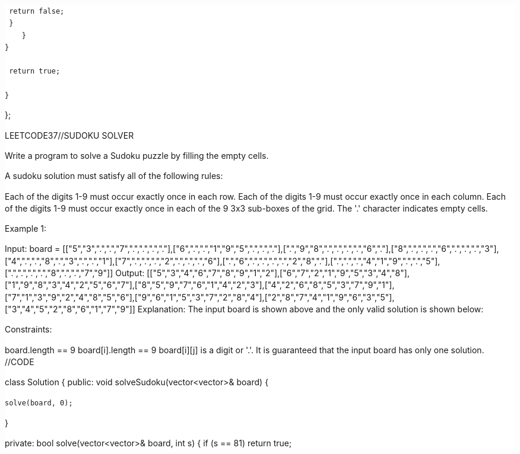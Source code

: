      return false;
     }
        }
    }
    
     return true;
            
    }
};



LEETCODE37//SUDOKU SOLVER

Write a program to solve a Sudoku puzzle by filling the empty cells.

A sudoku solution must satisfy all of the following rules:

Each of the digits 1-9 must occur exactly once in each row.
Each of the digits 1-9 must occur exactly once in each column.
Each of the digits 1-9 must occur exactly once in each of the 9 3x3 sub-boxes of the grid.
The '.' character indicates empty cells.

 

Example 1:


Input: board = [["5","3",".",".","7",".",".",".","."],["6",".",".","1","9","5",".",".","."],[".","9","8",".",".",".",".","6","."],["8",".",".",".","6",".",".",".","3"],["4",".",".","8",".","3",".",".","1"],["7",".",".",".","2",".",".",".","6"],[".","6",".",".",".",".","2","8","."],[".",".",".","4","1","9",".",".","5"],[".",".",".",".","8",".",".","7","9"]]
Output: [["5","3","4","6","7","8","9","1","2"],["6","7","2","1","9","5","3","4","8"],["1","9","8","3","4","2","5","6","7"],["8","5","9","7","6","1","4","2","3"],["4","2","6","8","5","3","7","9","1"],["7","1","3","9","2","4","8","5","6"],["9","6","1","5","3","7","2","8","4"],["2","8","7","4","1","9","6","3","5"],["3","4","5","2","8","6","1","7","9"]]
Explanation: The input board is shown above and the only valid solution is shown below:


 

Constraints:

board.length == 9
board[i].length == 9
board[i][j] is a digit or '.'.
It is guaranteed that the input board has only one solution.
//CODE

class Solution {
public:
    void solveSudoku(vector<vector<char>>& board) {

    solve(board, 0);
  }

 private:
  bool solve(vector<vector<char>>& board, int s) {
    if (s == 81)
      return true;
